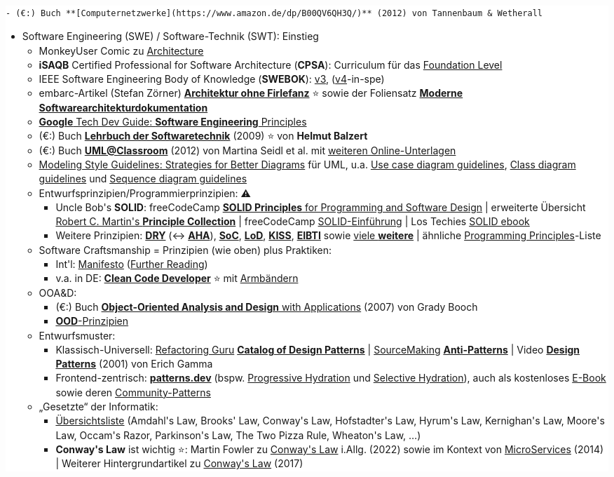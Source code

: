 	- (€:) Buch **[Computernetzwerke](https://www.amazon.de/dp/B00QV6QH3Q/)** (2012) von Tannenbaum & Wetherall
- Software Engineering (SWE) / Software-Technik (SWT): Einstieg
	- MonkeyUser Comic zu [Architecture](https://www.monkeyuser.com/2018/architecture/)
	- **iSAQB** Certified Professional for Software Architecture (**CPSA**): Curriculum für das [Foundation Level](https://www.isaqb.org/download/curriculum-foundation-level/)
	- IEEE Software Engineering Body of Knowledge (**SWEBOK**): [v3](https://www.computer.org/education/bodies-of-knowledge/software-engineering/topics), ([v4](https://www.computer.org/volunteering/boards-and-committees/professional-educational-activities/software-engineering-committee/swebok-evolution)-in-spe)
	- embarc-Artikel (Stefan Zörner) **[Architektur ohne Firlefanz](https://www.informatik-aktuell.de/entwicklung/methoden/architektur-ohne-firlefanz-ihre-loesung-auf-einem-bierdeckel.html)** ⭐ sowie der Foliensatz **[Moderne Softwarearchitekturdokumentation](https://www.embarc.de/docs-as-code-etffm-2021/)**
	- [**Google** Tech Dev Guide: **Software Engineering** Principles](https://techdevguide.withgoogle.com/paths/principles/)
	- (€:) Buch **[Lehrbuch der Softwaretechnik](https://link.springer.com/book/10.1007/978-3-8274-2247-7)** (2009) ⭐ von **Helmut Balzert**
	- (€:) Buch **[UML@Classroom](https://www.amazon.de/dp/3898647765/)** (2012) von Martina Seidl et al. mit [weiteren Online-Unterlagen](http://www.uml.ac.at/de/lernen)
	- [Modeling Style Guidelines: Strategies for Better Diagrams](https://agilemodeling.com/style.htm) für UML, u.a. [Use case diagram guidelines](https://agilemodeling.com/style/usecasediagram.htm), [Class diagram guidelines](https://agilemodeling.com/style/classdiagram.htm) und [Sequence diagram guidelines](https://agilemodeling.com/style/sequencediagram.htm)
	- Entwurfsprinzipien/Programmierprinzipien: ⚠️
		- Uncle Bob's **SOLID**: freeCodeCamp [**SOLID Principles** for Programming and Software Design](https://www.freecodecamp.org/news/solid-principles-for-programming-and-software-design/) | erweiterte Übersicht [Robert C. Martin's **Principle Collection**](http://principles-wiki.net/collections:robert_c._martin_s_principle_collection) | freeCodeCamp [SOLID-Einführung](https://www.freecodecamp.org/news/solid-design-principles-in-software-development/) | Los Techies [SOLID ebook](https://lostechies.com/wp-content/uploads/2011/03/pablos_solid_ebook.pdf)
		- Weitere Prinzipien: **[DRY](https://en.wikipedia.org/wiki/Don%27t_repeat_yourself)** (↔ **[AHA](https://sandimetz.com/blog/2016/1/20/the-wrong-abstraction)**), **[SoC](https://wiki.c2.com/?SeparationOfConcerns)**, **[LoD](https://www.infoworld.com/article/3136224/demystifying-the-law-of-demeter-principle.html)**, **[KISS](http://principles-wiki.net/principles:keep_it_simple_stupid)**, **[EIBTI](http://principles-wiki.net/principles:rule_of_explicitness)** sowie [viele **weitere**](http://principles-wiki.net/principles:start) | ähnliche [Programming Principles](https://github.com/webpro/programming-principles)-Liste
	- Software Craftsmanship = Prinzipien (wie oben) plus Praktiken:
		- Int'l: [Manifesto](https://manifesto.softwarecraftsmanship.org/) ([Further Reading](https://manifesto.softwarecraftsmanship.org/#/en/reading))
		- v.a. in DE: **[Clean Code Developer](https://ccd-akademie.de/clean-code-developer-bildschirmhintergrund/)** ⭐ mit [Armbändern](https://shop.generic.de/)
	- OOA&D:
		- (€:) Buch [**Object-Oriented Analysis and Design** with Applications](https://www.amazon.de/dp/020189551X) (2007) von Grady Booch
		- [**OOD**-Prinzipien](http://principles-wiki.net/collections:ood_principle_language)
	- Entwurfsmuster:
		- Klassisch-Universell: [Refactoring Guru](https://refactoring.guru/design-patterns/catalog) **[Catalog of Design Patterns](https://refactoring.guru/design-patterns/catalog)** | [SourceMaking](https://sourcemaking.com/antipatterns) **[Anti-Patterns](https://sourcemaking.com/antipatterns)** | Video **[Design Patterns](https://www.software-pioneers.com/videos/erich-gamma)** (2001) von Erich Gamma
		- Frontend-zentrisch: **[patterns.dev](https://www.patterns.dev/posts)** (bspw. [Progressive Hydration](https://www.patterns.dev/posts/progressive-hydration) und [Selective Hydration](https://www.patterns.dev/posts/react-selective-hydration)), auch als kostenloses [E-Book](https://www.patterns.dev/book) sowie deren [Community-Patterns](https://www.patterns.dev/resources)
	- „Gesetzte“ der Informatik:
		- [Übersichtsliste](https://github.com/dwmkerr/hacker-laws) (Amdahl's Law, Brooks' Law, Conway's Law, Hofstadter's Law, Hyrum's Law, Kernighan's Law, Moore's Law, Occam's Razor, Parkinson's Law, The Two Pizza Rule, Wheaton's Law, …)
		- **Conway's Law** ist wichtig ⭐: Martin Fowler zu [Conway's Law](https://martinfowler.com/bliki/ConwaysLaw.html) i.Allg. (2022) sowie im Kontext von [MicroServices](https://martinfowler.com/articles/microservices.html) (2014) | Weiterer Hintergrundartikel zu [Conway's Law](https://www.alibabacloud.com/blog/conways-law-a-theoretical-basis-for-the-microservice-architecture_175894) (2017)